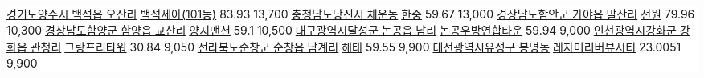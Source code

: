   <tr>
    <td><a href="/apt/경기도양주시백석읍 오산리">경기도양주시 백석읍 오산리</a></td>
    <td style="font-weight: bold;"><a href="/apt/경기도양주시백석읍 오산리백석세아(101동)">백석세아(101동)</a></td>
    <td>83.93</td>
    <td>13,700</td>
  </tr>

  <tr>
    <td><a href="/apt/충청남도당진시채운동">충청남도당진시 채운동</a></td>
    <td style="font-weight: bold;"><a href="/apt/충청남도당진시채운동한중">한중</a></td>
    <td>59.67</td>
    <td>13,000</td>
  </tr>

  <tr>
    <td><a href="/apt/경상남도함안군가야읍 말산리">경상남도함안군 가야읍 말산리</a></td>
    <td style="font-weight: bold;"><a href="/apt/경상남도함안군가야읍 말산리전원">전원</a></td>
    <td>79.96</td>
    <td>10,300</td>
  </tr>

  <tr>
    <td><a href="/apt/경상남도함양군함양읍 교산리">경상남도함양군 함양읍 교산리</a></td>
    <td style="font-weight: bold;"><a href="/apt/경상남도함양군함양읍 교산리양지맨션">양지맨션</a></td>
    <td>59.1</td>
    <td>10,500</td>
  </tr>

  <tr>
    <td><a href="/apt/대구광역시달성군논공읍 남리">대구광역시달성군 논공읍 남리</a></td>
    <td style="font-weight: bold;"><a href="/apt/대구광역시달성군논공읍 남리논공우방연합타운">논공우방연합타운</a></td>
    <td>59.94</td>
    <td>9,000</td>
  </tr>

  <tr>
    <td><a href="/apt/인천광역시강화군강화읍 관청리">인천광역시강화군 강화읍 관청리</a></td>
    <td style="font-weight: bold;"><a href="/apt/인천광역시강화군강화읍 관청리그랑프리타워">그랑프리타워</a></td>
    <td>30.84</td>
    <td>9,050</td>
  </tr>

  <tr>
    <td><a href="/apt/전라북도순창군순창읍 남계리">전라북도순창군 순창읍 남계리</a></td>
    <td style="font-weight: bold;"><a href="/apt/전라북도순창군순창읍 남계리해태">해태</a></td>
    <td>59.55</td>
    <td>9,900</td>
  </tr>

  <tr>
    <td><a href="/apt/대전광역시유성구봉명동">대전광역시유성구 봉명동</a></td>
    <td style="font-weight: bold;"><a href="/apt/대전광역시유성구봉명동레자미리버뷰시티">레자미리버뷰시티</a></td>
    <td>23.0051</td>
    <td>9,900</td>
  </tr>
